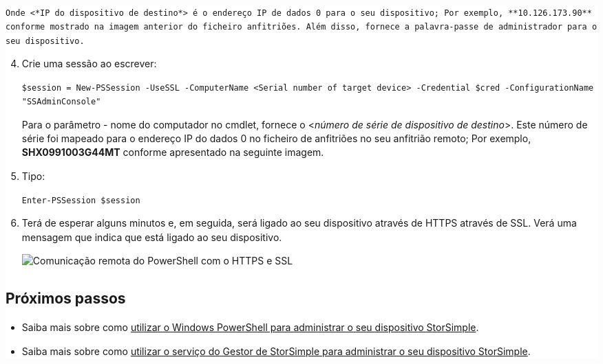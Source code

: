     Onde <*IP do dispositivo de destino*> é o endereço IP de dados 0 para o seu dispositivo; Por exemplo, **10.126.173.90** conforme mostrado na imagem anterior do ficheiro anfitriões. Além disso, fornece a palavra-passe de administrador para o seu dispositivo.

4. Crie uma sessão ao escrever:

     `$session = New-PSSession -UseSSL -ComputerName <Serial number of target device> -Credential $cred -ConfigurationName "SSAdminConsole"`

    Para o parâmetro - nome do computador no cmdlet, fornece o <*número de série de dispositivo de destino*>. Este número de série foi mapeado para o endereço IP do dados 0 no ficheiro de anfitriões no seu anfitrião remoto; Por exemplo, **SHX0991003G44MT** conforme apresentado na seguinte imagem.

5. Tipo: 

     `Enter-PSSession $session`

6. Terá de esperar alguns minutos e, em seguida, será ligado ao seu dispositivo através de HTTPS através de SSL. Verá uma mensagem que indica que está ligado ao seu dispositivo.

    ![Comunicação remota do PowerShell com o HTTPS e SSL](./media/storsimple-remote-connect/HCS_PSRemotingUsingHTTPSAndSSL.png)

## <a name="next-steps"></a>Próximos passos

- Saiba mais sobre como [utilizar o Windows PowerShell para administrar o seu dispositivo StorSimple](storsimple-windows-powershell-administration.md).

- Saiba mais sobre como [utilizar o serviço do Gestor de StorSimple para administrar o seu dispositivo StorSimple](storsimple-manager-service-administration.md).
